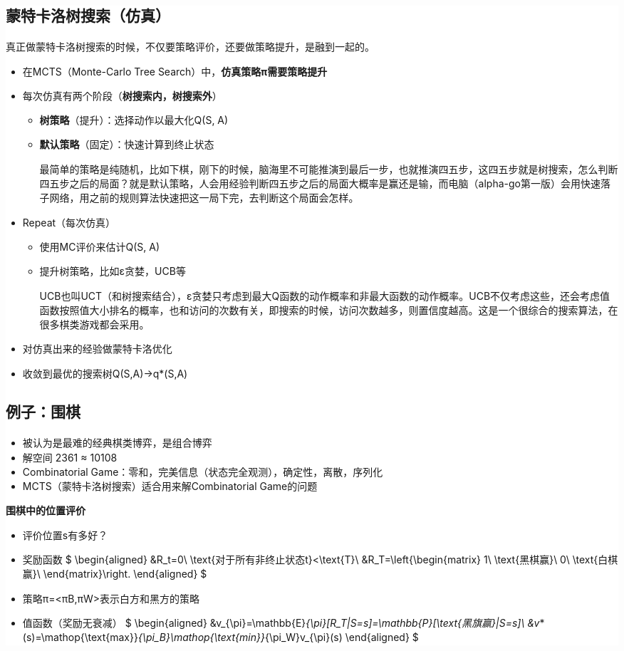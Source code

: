 

## 蒙特卡洛树搜索（仿真）

真正做蒙特卡洛树搜索的时候，不仅要策略评价，还要做策略提升，是融到一起的。

* 在MCTS（Monte-Carlo Tree Search）中，**仿真策略π需要策略提升**

* 每次仿真有两个阶段（**树搜索内，树搜索外**）

  * **树策略**（提升）：选择动作以最大化Q(S, A)

  * **默认策略**（固定）：快速计算到终止状态

    最简单的策略是纯随机，比如下棋，刚下的时候，脑海里不可能推演到最后一步，也就推演四五步，这四五步就是树搜索，怎么判断四五步之后的局面？就是默认策略，人会用经验判断四五步之后的局面大概率是赢还是输，而电脑（alpha-go第一版）会用快速落子网络，用之前的规则算法快速把这一局下完，去判断这个局面会怎样。

* Repeat（每次仿真）

  * 使用MC评价来估计Q(S, A)

  * 提升树策略，比如ε贪婪，UCB等

    UCB也叫UCT（和树搜索结合），ε贪婪只考虑到最大Q函数的动作概率和非最大函数的动作概率。UCB不仅考虑这些，还会考虑值函数按照值大小排名的概率，也和访问的次数有关，即搜索的时候，访问次数越多，则置信度越高。这是一个很综合的搜索算法，在很多棋类游戏都会采用。

* 对仿真出来的经验做蒙特卡洛优化

* 收敛到最优的搜索树Q(S,A)→q*(S,A)

## 例子：围棋

* 被认为是最难的经典棋类博弈，是组合博弈
* 解空间 2361 ≈ 10108
* Combinatorial Game：零和，完美信息（状态完全观测），确定性，离散，序列化
* MCTS（蒙特卡洛树搜索）适合用来解Combinatorial Game的问题 

**围棋中的位置评价**

* 评价位置s有多好？

* 奖励函数
  $
  \begin{aligned}
  &R_t=0\ \text{对于所有非终止状态t}<\text{T}\\
  &R_T=\left\{\begin{matrix}
  1\ \text{黑棋赢}\\ 
  0\ \text{白棋赢}\\ 
  \end{matrix}\right.
  \end{aligned}
  $

* 策略π=\<πB,πW\>表示白方和黑方的策略

* 值函数（奖励无衰减）
  $
  \begin{aligned}
  &v_{\pi}=\mathbb{E}_{\pi}[R_T|S=s]=\mathbb{P}[\text{黑旗赢}|S=s]\\
  &v_*(s)=\mathop{\text{max}}_{\pi_B}\mathop{\text{min}}_{\pi_W}v_{\pi}(s)
  \end{aligned}
  $
